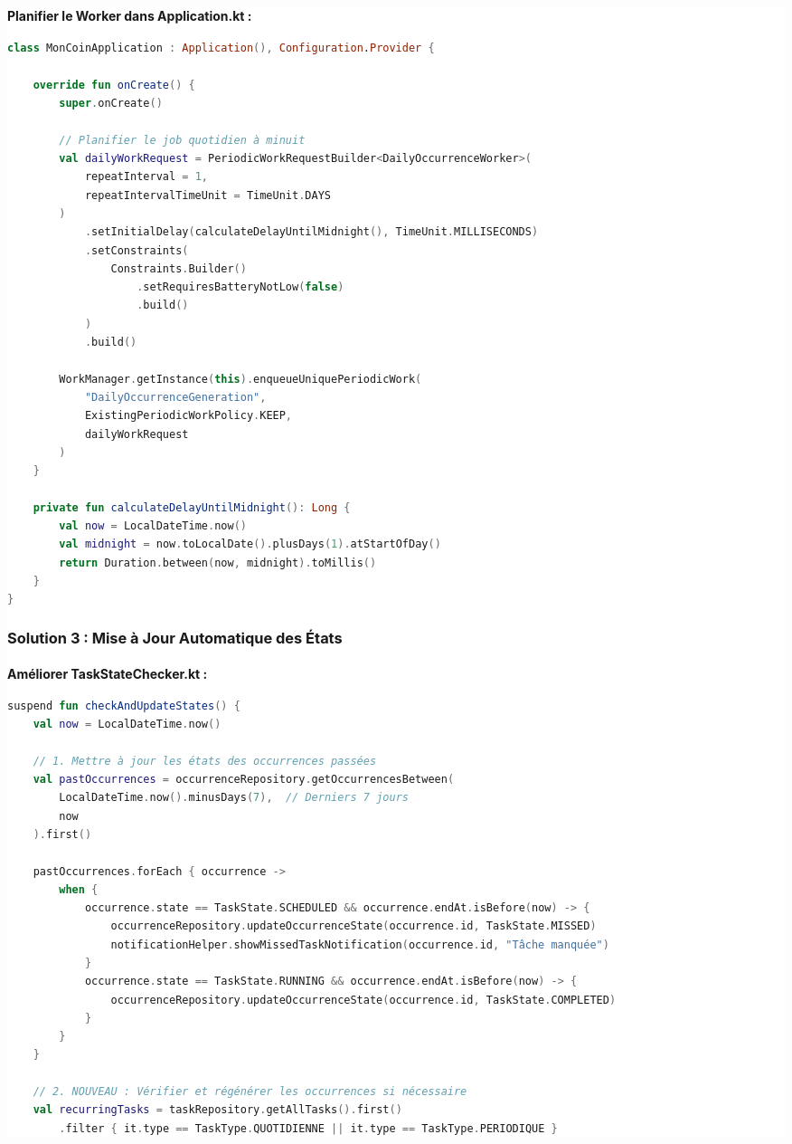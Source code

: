 **Planifier le Worker dans Application.kt :**

```kotlin
class MonCoinApplication : Application(), Configuration.Provider {
    
    override fun onCreate() {
        super.onCreate()
        
        // Planifier le job quotidien à minuit
        val dailyWorkRequest = PeriodicWorkRequestBuilder<DailyOccurrenceWorker>(
            repeatInterval = 1,
            repeatIntervalTimeUnit = TimeUnit.DAYS
        )
            .setInitialDelay(calculateDelayUntilMidnight(), TimeUnit.MILLISECONDS)
            .setConstraints(
                Constraints.Builder()
                    .setRequiresBatteryNotLow(false)
                    .build()
            )
            .build()
        
        WorkManager.getInstance(this).enqueueUniquePeriodicWork(
            "DailyOccurrenceGeneration",
            ExistingPeriodicWorkPolicy.KEEP,
            dailyWorkRequest
        )
    }
    
    private fun calculateDelayUntilMidnight(): Long {
        val now = LocalDateTime.now()
        val midnight = now.toLocalDate().plusDays(1).atStartOfDay()
        return Duration.between(now, midnight).toMillis()
    }
}
```

### Solution 3 : Mise à Jour Automatique des États

**Améliorer TaskStateChecker.kt :**

```kotlin
suspend fun checkAndUpdateStates() {
    val now = LocalDateTime.now()
    
    // 1. Mettre à jour les états des occurrences passées
    val pastOccurrences = occurrenceRepository.getOccurrencesBetween(
        LocalDateTime.now().minusDays(7),  // Derniers 7 jours
        now
    ).first()
    
    pastOccurrences.forEach { occurrence ->
        when {
            occurrence.state == TaskState.SCHEDULED && occurrence.endAt.isBefore(now) -> {
                occurrenceRepository.updateOccurrenceState(occurrence.id, TaskState.MISSED)
                notificationHelper.showMissedTaskNotification(occurrence.id, "Tâche manquée")
            }
            occurrence.state == TaskState.RUNNING && occurrence.endAt.isBefore(now) -> {
                occurrenceRepository.updateOccurrenceState(occurrence.id, TaskState.COMPLETED)
            }
        }
    }
    
    // 2. NOUVEAU : Vérifier et régénérer les occurrences si nécessaire
    val recurringTasks = taskRepository.getAllTasks().first()
        .filter { it.type == TaskType.QUOTIDIENNE || it.type == TaskType.PERIODIQUE }
```